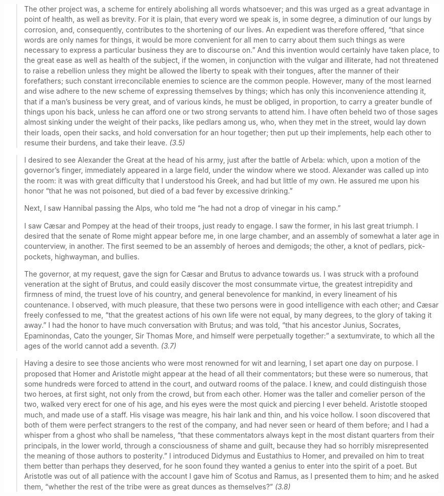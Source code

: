 <blockquote class="prose">
<p>The other project was, a scheme for entirely abolishing all words whatsoever; and this was urged as a great advantage in point of health, as well as brevity. For it is plain, that every word we speak is, in some degree, a diminution of our lungs by corrosion, and, consequently, contributes to the shortening of our lives. An expedient was therefore offered, “that since words are only names for things, it would be more convenient for all men to carry about them such things as were necessary to express a particular business they are to discourse on.” And this invention would certainly have taken place, to the great ease as well as health of the subject, if the women, in conjunction with the vulgar and illiterate, had not threatened to raise a rebellion unless they might be allowed the liberty to speak with their tongues, after the manner of their forefathers; such constant irreconcilable enemies to science are the common people. However, many of the most learned and wise adhere to the new scheme of expressing themselves by things; which has only this inconvenience attending it, that if a man’s business be very great, and of various kinds, he must be obliged, in proportion, to carry a greater bundle of things upon his back, unless he can afford one or two strong servants to attend him. I have often beheld two of those sages almost sinking under the weight of their packs, like pedlars among us, who, when they met in the street, would lay down their loads, open their sacks, and hold conversation for an hour together; then put up their implements, help each other to resume their burdens, and take their leave. <cite>(3.5)</cite></p>
</blockquote>

<blockquote class="prose">
<p>I desired to see Alexander the Great at the head of his army, just after the battle of Arbela: which, upon a motion of the governor’s finger, immediately appeared in a large field, under the window where we stood. Alexander was called up into the room: it was with great difficulty that I understood his Greek, and had but little of my own. He assured me upon his honor “that he was not poisoned, but died of a bad fever by excessive drinking.”</p>
<p>Next, I saw Hannibal passing the Alps, who told me “he had not a drop of vinegar in his camp.”</p>
<p>I saw Cæsar and Pompey at the head of their troops, just ready to engage. I saw the former, in his last great triumph. I desired that the senate of Rome might appear before me, in one large chamber, and an assembly of somewhat a later age in counterview, in another. The first seemed to be an assembly of heroes and demigods; the other, a knot of pedlars, pick-pockets, highwayman, and bullies.</p>
<p>The governor, at my request, gave the sign for Cæsar and Brutus to advance towards us. I was struck with a profound veneration at the sight of Brutus, and could easily discover the most consummate virtue, the greatest intrepidity and firmness of mind, the truest love of his country, and general benevolence for mankind, in every lineament of his countenance. I observed, with much pleasure, that these two persons were in good intelligence with each other; and Cæsar freely confessed to me, “that the greatest actions of his own life were not equal, by many degrees, to the glory of taking it away.” I had the honor to have much conversation with Brutus; and was told, “that his ancestor Junius, Socrates, Epaminondas, Cato the younger, Sir Thomas More, and himself were perpetually together:” a sextumvirate, to which all the ages of the world cannot add a seventh. <cite>(3.7)</cite></p>
</blockquote>

<blockquote class="prose">
<p>Having a desire to see those ancients who were most renowned for wit and learning, I set apart one day on purpose. I proposed that Homer and Aristotle might appear at the head of all their commentators; but these were so numerous, that some hundreds were forced to attend in the court, and outward rooms of the palace. I knew, and could distinguish those two heroes, at first sight, not only from the crowd, but from each other. Homer was the taller and comelier person of the two, walked very erect for one of his age, and his eyes were the most quick and piercing I ever beheld. Aristotle stooped much, and made use of a staff. His visage was meagre, his hair lank and thin, and his voice hollow. I soon discovered that both of them were perfect strangers to the rest of the company, and had never seen or heard of them before; and I had a whisper from a ghost who shall be nameless, “that these commentators always kept in the most distant quarters from their principals, in the lower world, through a consciousness of shame and guilt, because they had so horribly misrepresented the meaning of those authors to posterity.” I introduced Didymus and Eustathius to Homer, and prevailed on him to treat them better than perhaps they deserved, for he soon found they wanted a genius to enter into the spirit of a poet. But Aristotle was out of all patience with the account I gave him of Scotus and Ramus, as I presented them to him; and he asked them, “whether the rest of the tribe were as great dunces as themselves?” <cite>(3.8)</cite></p>
</blockquote>
